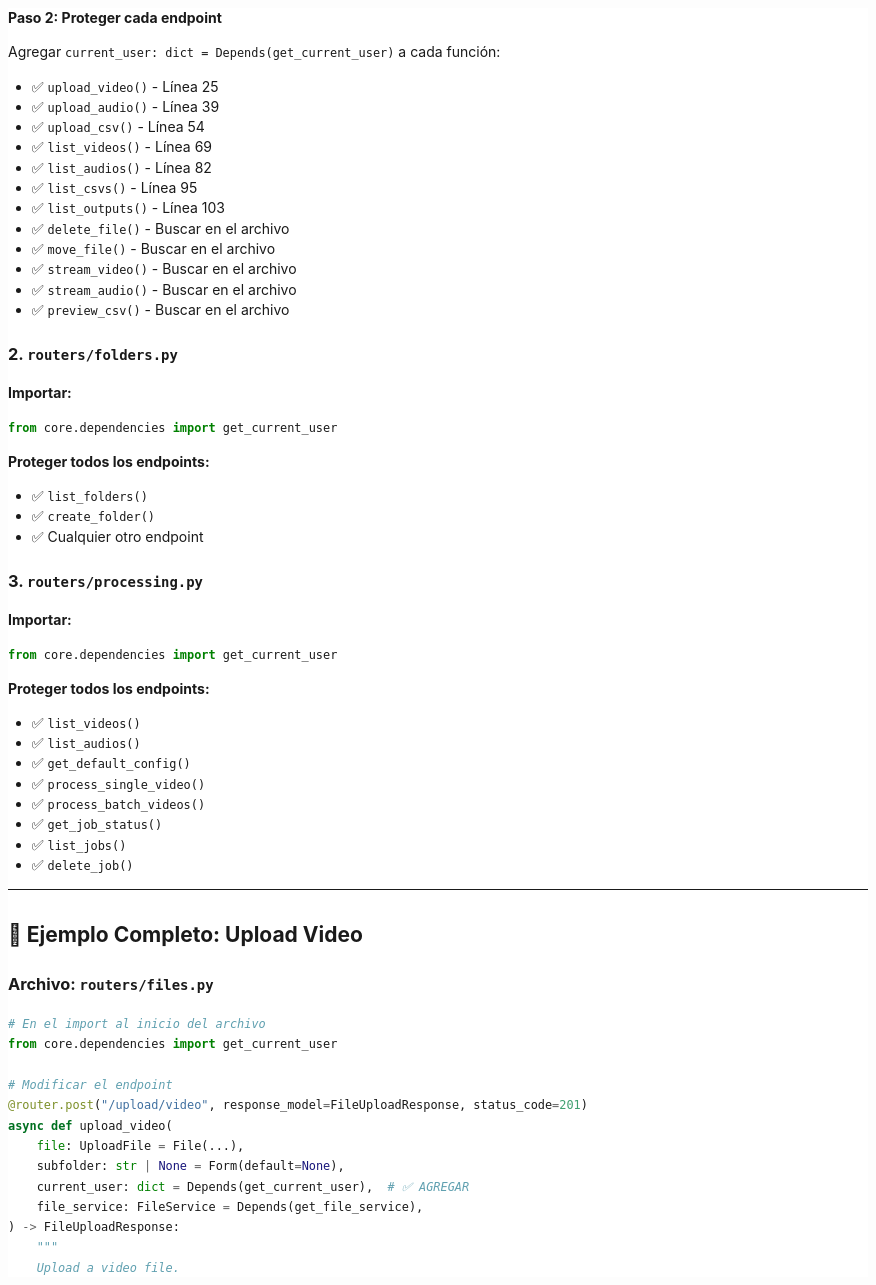 **Paso 2: Proteger cada endpoint**

Agregar `current_user: dict = Depends(get_current_user)` a cada función:

- ✅ `upload_video()` - Línea 25
- ✅ `upload_audio()` - Línea 39
- ✅ `upload_csv()` - Línea 54
- ✅ `list_videos()` - Línea 69
- ✅ `list_audios()` - Línea 82
- ✅ `list_csvs()` - Línea 95
- ✅ `list_outputs()` - Línea 103
- ✅ `delete_file()` - Buscar en el archivo
- ✅ `move_file()` - Buscar en el archivo
- ✅ `stream_video()` - Buscar en el archivo
- ✅ `stream_audio()` - Buscar en el archivo
- ✅ `preview_csv()` - Buscar en el archivo

### 2. `routers/folders.py`

**Importar:**
```python
from core.dependencies import get_current_user
```

**Proteger todos los endpoints:**
- ✅ `list_folders()`
- ✅ `create_folder()`
- ✅ Cualquier otro endpoint

### 3. `routers/processing.py`

**Importar:**
```python
from core.dependencies import get_current_user
```

**Proteger todos los endpoints:**
- ✅ `list_videos()`
- ✅ `list_audios()`
- ✅ `get_default_config()`
- ✅ `process_single_video()`
- ✅ `process_batch_videos()`
- ✅ `get_job_status()`
- ✅ `list_jobs()`
- ✅ `delete_job()`

---

## 🔧 Ejemplo Completo: Upload Video

### Archivo: `routers/files.py`

```python
# En el import al inicio del archivo
from core.dependencies import get_current_user

# Modificar el endpoint
@router.post("/upload/video", response_model=FileUploadResponse, status_code=201)
async def upload_video(
    file: UploadFile = File(...),
    subfolder: str | None = Form(default=None),
    current_user: dict = Depends(get_current_user),  # ✅ AGREGAR
    file_service: FileService = Depends(get_file_service),
) -> FileUploadResponse:
    """
    Upload a video file.

```